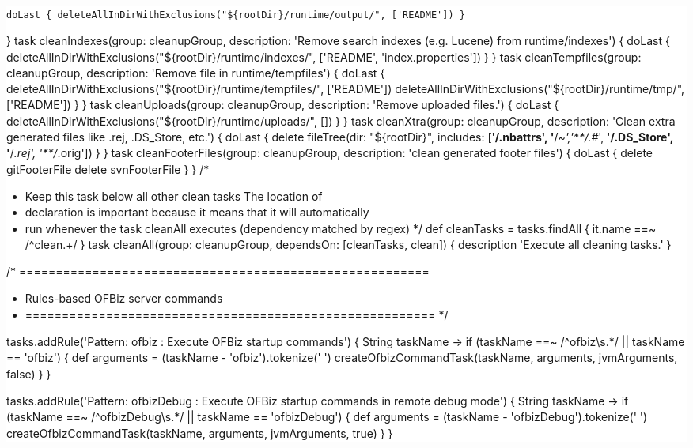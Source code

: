     doLast { deleteAllInDirWithExclusions("${rootDir}/runtime/output/", ['README']) }
}
task cleanIndexes(group: cleanupGroup, description: 'Remove search indexes (e.g. Lucene) from runtime/indexes') {
    doLast { deleteAllInDirWithExclusions("${rootDir}/runtime/indexes/", ['README', 'index.properties']) }
}
task cleanTempfiles(group: cleanupGroup, description: 'Remove file in runtime/tempfiles') {
    doLast {
        deleteAllInDirWithExclusions("${rootDir}/runtime/tempfiles/", ['README'])
        deleteAllInDirWithExclusions("${rootDir}/runtime/tmp/", ['README'])
    }
}
task cleanUploads(group: cleanupGroup, description: 'Remove uploaded files.') {
    doLast { deleteAllInDirWithExclusions("${rootDir}/runtime/uploads/", []) }
}
task cleanXtra(group: cleanupGroup, description: 'Clean extra generated files like .rej, .DS_Store, etc.') {
    doLast {
        delete fileTree(dir: "${rootDir}",
            includes: ['**/.nbattrs', '**/*~','**/.#*', '**/.DS_Store', '**/*.rej', '**/*.orig'])
    }
}
task cleanFooterFiles(group: cleanupGroup, description: 'clean generated footer files') {
    doLast {
        delete gitFooterFile
        delete svnFooterFile
    }
}
/*
 * Keep this task below all other clean tasks  The location of
 * declaration is important because it means that it will automatically
 * run whenever the task cleanAll executes (dependency matched by regex)
 */
def cleanTasks = tasks.findAll { it.name ==~ /^clean.+/ }
task cleanAll(group: cleanupGroup, dependsOn: [cleanTasks, clean]) {
    description 'Execute all cleaning tasks.'
}

/* ========================================================
 * Rules-based OFBiz server commands
 * ======================================================== */

tasks.addRule('Pattern: ofbiz <Commands>: Execute OFBiz startup commands') { String taskName ->
    if (taskName ==~ /^ofbiz\s.*/ || taskName == 'ofbiz') {
        def arguments = (taskName - 'ofbiz').tokenize(' ')
        createOfbizCommandTask(taskName, arguments, jvmArguments, false)
    }
}

tasks.addRule('Pattern: ofbizDebug <Commands>: Execute OFBiz startup commands in remote debug mode') { String taskName ->
    if (taskName ==~ /^ofbizDebug\s.*/ || taskName == 'ofbizDebug') {
        def arguments = (taskName - 'ofbizDebug').tokenize(' ')
        createOfbizCommandTask(taskName, arguments, jvmArguments, true)
    }
}

